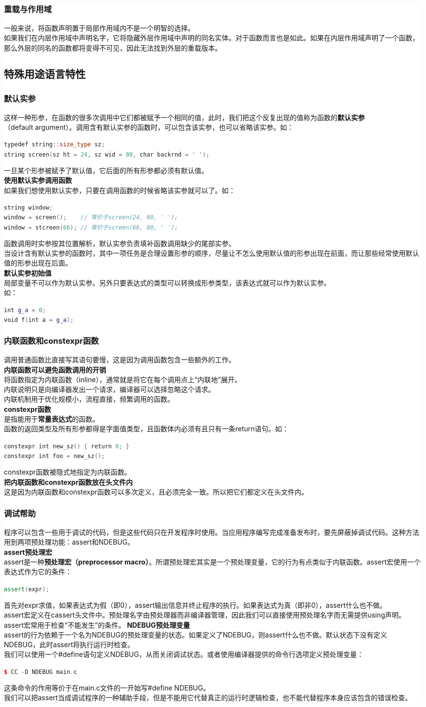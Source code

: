 ### 重载与作用域  
一般来说，将函数声明置于局部作用域内不是一个明智的选择。  
如果我们在内层作用域中声明名字，它将隐藏外层作用域中声明的同名实体。对于函数而言也是如此。如果在内层作用域声明了一个函数，那么外层的同名的函数都将变得不可见，因此无法找到外层的重载版本。  
## 特殊用途语言特性
### 默认实参
这样一种形参，在函数的很多次调用中它们都被赋予一个相同的值，此时，我们把这个反复出现的值称为函数的**默认实参**（default argument）。调用含有默认实参的函数时，可以包含该实参，也可以省略该实参。如：  
```c++
typedef string::size_type sz;
string screen(sz ht = 24, sz wid = 80, char backrnd = ' ');
```
一旦某个形参被赋予了默认值，它后面的所有形参都必须有默认值。  
**使用默认实参调用函数**  
如果我们想使用默认实参，只要在调用函数的时候省略该实参就可以了。如：  
```c++
string window;
window = screen();    // 等价于screen(24, 80, ' ');
window = stcreen(66); // 等价于screen(66, 80, ' ');
```  
函数调用时实参按其位置解析，默认实参负责填补函数调用缺少的尾部实参。  
当设计含有默认实参的函数时，其中一项任务是合理设置形参的顺序，尽量让不怎么使用默认值的形参出现在前面，而让那些经常使用默认值的形参出现在后面。  
**默认实参初始值**  
局部变量不可以作为默认实参。另外只要表达式的类型可以转换成形参类型，该表达式就可以作为默认实参。  
如：
```c++
int g_a = 0;
void f(int a = g_a);
```  
### 内联函数和constexpr函数
调用普通函数比直接写其语句要慢，这是因为调用函数包含一些额外的工作。  
**内联函数可以避免函数调用的开销**  
将函数指定为内联函数（inline），通常就是将它在每个调用点上“内联地”展开。  
内联说明只是向编译器发出一个请求，编译器可以选择忽略这个请求。  
内联机制用于优化规模小，流程直接，频繁调用的函数。  
**constexpr函数**  
是指能用于**常量表达式**的函数。  
函数的返回类型及所有形参都得是字面值类型，且函数体内必须有且只有一条return语句。如：  
```c++
constexpr int new_sz() { return 8; }
constexpr int foo = new_sz();
```
constexpr函数被隐式地指定为内联函数。  
**把内联函数和constexpr函数放在头文件内**  
这是因为内联函数和constexpr函数可以多次定义，且必须完全一致。所以把它们都定义在头文件内。  
### 调试帮助
程序可以包含一些用于调试的代码，但是这些代码只在开发程序时使用。当应用程序编写完成准备发布时，要先屏蔽掉调试代码。这种方法用到两项预处理功能：assert和NDEBUG。  
**assert预处理宏**  
assert是一种**预处理宏（preprocessor macro）**。所谓预处理宏其实是一个预处理变量，它的行为有点类似于内联函数。assert宏使用一个表达式作为它的条件：  
```c++
assert(expr);
```
首先对expr求值，如果表达式为假（即0），assert输出信息并终止程序的执行。如果表达式为真（即非0），assert什么也不做。  
assert宏定义在cassert头文件中。预处理名字由预处理器而非编译器管理，因此我们可以直接使用预处理名字而无需提供using声明。  
assert宏常用于检查“不能发生”的条件。
**NDEBUG预处理变量**  
assert的行为依赖于一个名为NDEBUG的预处理变量的状态。如果定义了NDEBUG，则assert什么也不做。默认状态下没有定义NDEBUG，此时assert将执行运行时检查。  
我们可以使用一个#define语句定义NDEBUG，从而关闭调试状态。或者使用编译器提供的命令行选项定义预处理变量：  
```c++
$ CC -D NDEBUG main.c
```  
这条命令的作用等价于在main.c文件的一开始写#define NDEBUG。  
我们可以把assert当成调试程序的一种辅助手段，但是不能用它代替真正的运行时逻辑检查，也不能代替程序本身应该包含的错误检查。  